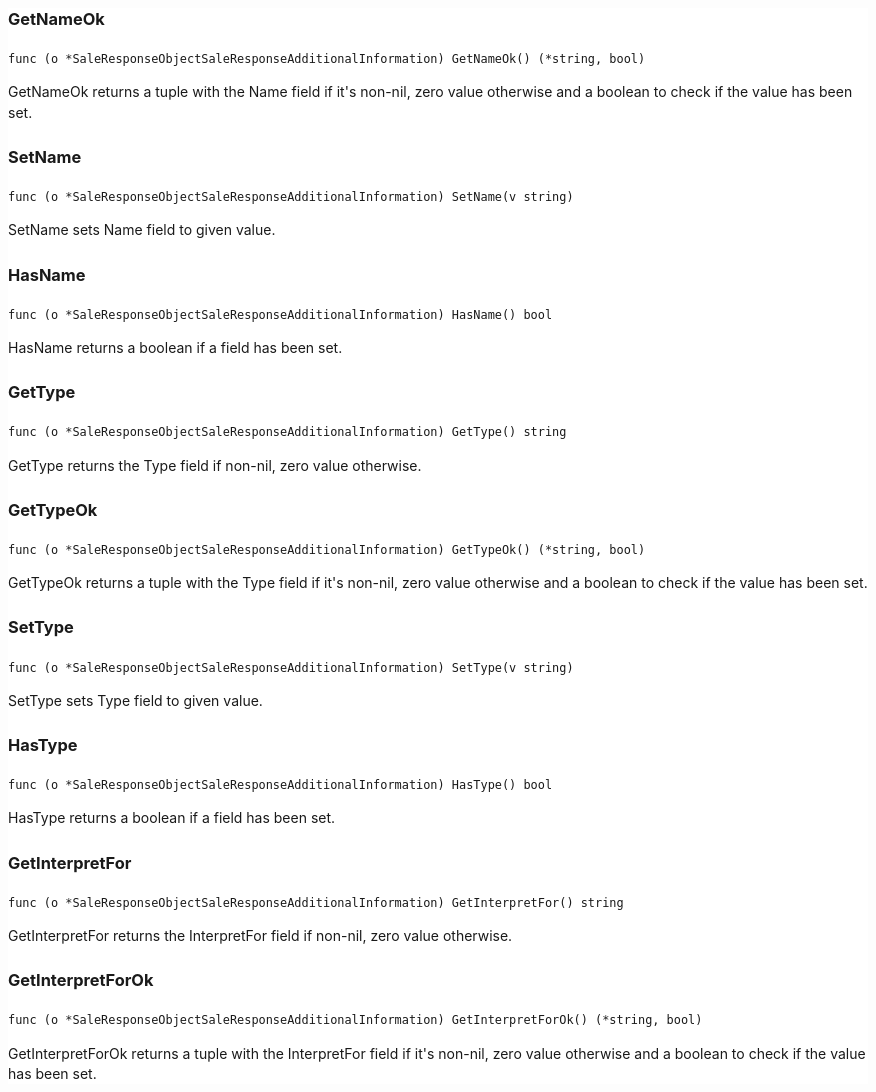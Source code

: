 ### GetNameOk

`func (o *SaleResponseObjectSaleResponseAdditionalInformation) GetNameOk() (*string, bool)`

GetNameOk returns a tuple with the Name field if it's non-nil, zero value otherwise
and a boolean to check if the value has been set.

### SetName

`func (o *SaleResponseObjectSaleResponseAdditionalInformation) SetName(v string)`

SetName sets Name field to given value.

### HasName

`func (o *SaleResponseObjectSaleResponseAdditionalInformation) HasName() bool`

HasName returns a boolean if a field has been set.

### GetType

`func (o *SaleResponseObjectSaleResponseAdditionalInformation) GetType() string`

GetType returns the Type field if non-nil, zero value otherwise.

### GetTypeOk

`func (o *SaleResponseObjectSaleResponseAdditionalInformation) GetTypeOk() (*string, bool)`

GetTypeOk returns a tuple with the Type field if it's non-nil, zero value otherwise
and a boolean to check if the value has been set.

### SetType

`func (o *SaleResponseObjectSaleResponseAdditionalInformation) SetType(v string)`

SetType sets Type field to given value.

### HasType

`func (o *SaleResponseObjectSaleResponseAdditionalInformation) HasType() bool`

HasType returns a boolean if a field has been set.

### GetInterpretFor

`func (o *SaleResponseObjectSaleResponseAdditionalInformation) GetInterpretFor() string`

GetInterpretFor returns the InterpretFor field if non-nil, zero value otherwise.

### GetInterpretForOk

`func (o *SaleResponseObjectSaleResponseAdditionalInformation) GetInterpretForOk() (*string, bool)`

GetInterpretForOk returns a tuple with the InterpretFor field if it's non-nil, zero value otherwise
and a boolean to check if the value has been set.
